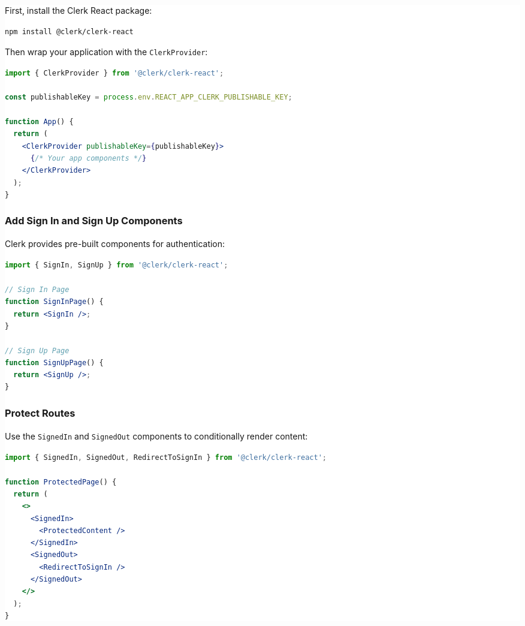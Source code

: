 First, install the Clerk React package:

```bash
npm install @clerk/clerk-react
```

Then wrap your application with the `ClerkProvider`:

```jsx
import { ClerkProvider } from '@clerk/clerk-react';

const publishableKey = process.env.REACT_APP_CLERK_PUBLISHABLE_KEY;

function App() {
  return (
    <ClerkProvider publishableKey={publishableKey}>
      {/* Your app components */}
    </ClerkProvider>
  );
}
```

### Add Sign In and Sign Up Components

Clerk provides pre-built components for authentication:

```jsx
import { SignIn, SignUp } from '@clerk/clerk-react';

// Sign In Page
function SignInPage() {
  return <SignIn />;
}

// Sign Up Page
function SignUpPage() {
  return <SignUp />;
}
```

### Protect Routes

Use the `SignedIn` and `SignedOut` components to conditionally render content:

```jsx
import { SignedIn, SignedOut, RedirectToSignIn } from '@clerk/clerk-react';

function ProtectedPage() {
  return (
    <>
      <SignedIn>
        <ProtectedContent />
      </SignedIn>
      <SignedOut>
        <RedirectToSignIn />
      </SignedOut>
    </>
  );
}
```
